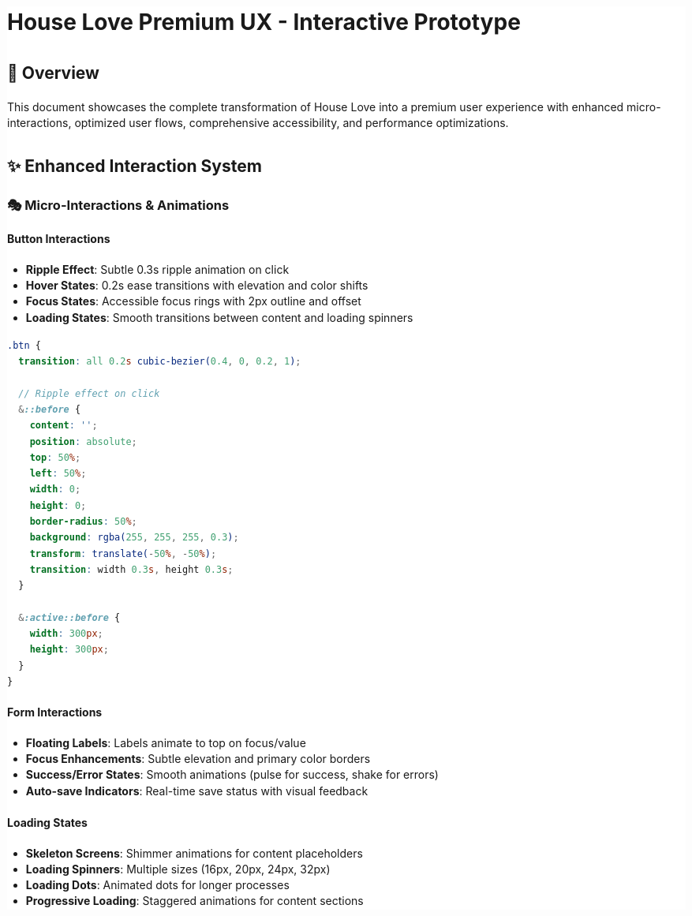 # House Love Premium UX - Interactive Prototype

## 🎯 Overview

This document showcases the complete transformation of House Love into a premium user experience with enhanced micro-interactions, optimized user flows, comprehensive accessibility, and performance optimizations.

## ✨ Enhanced Interaction System

### 🎭 Micro-Interactions & Animations

#### Button Interactions
- **Ripple Effect**: Subtle 0.3s ripple animation on click
- **Hover States**: 0.2s ease transitions with elevation and color shifts
- **Focus States**: Accessible focus rings with 2px outline and offset
- **Loading States**: Smooth transitions between content and loading spinners

```scss
.btn {
  transition: all 0.2s cubic-bezier(0.4, 0, 0.2, 1);
  
  // Ripple effect on click
  &::before {
    content: '';
    position: absolute;
    top: 50%;
    left: 50%;
    width: 0;
    height: 0;
    border-radius: 50%;
    background: rgba(255, 255, 255, 0.3);
    transform: translate(-50%, -50%);
    transition: width 0.3s, height 0.3s;
  }
  
  &:active::before {
    width: 300px;
    height: 300px;
  }
}
```

#### Form Interactions
- **Floating Labels**: Labels animate to top on focus/value
- **Focus Enhancements**: Subtle elevation and primary color borders
- **Success/Error States**: Smooth animations (pulse for success, shake for errors)
- **Auto-save Indicators**: Real-time save status with visual feedback

#### Loading States
- **Skeleton Screens**: Shimmer animations for content placeholders
- **Loading Spinners**: Multiple sizes (16px, 20px, 24px, 32px)
- **Loading Dots**: Animated dots for longer processes
- **Progressive Loading**: Staggered animations for content sections
